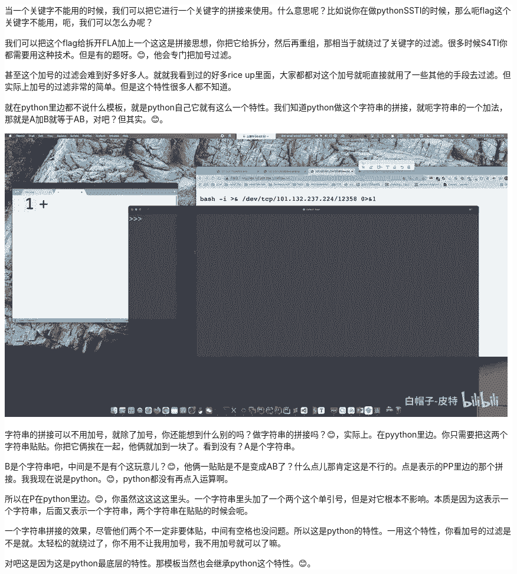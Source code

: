 当一个关键字不能用的时候，我们可以把它进行一个关键字的拼接来使用。什么意思呢？比如说你在做pythonSSTI的时候，那么呃flag这个关键字不能用，呃，我们可以怎么办呢？

我们可以把这个flag给拆开FLA加上一个这这是拼接思想，你把它给拆分，然后再重组，那相当于就绕过了关键字的过滤。很多时候S4TI你都需要用这种技术。但是有的题呀。😊，他会专门把加号过滤。

甚至这个加号的过滤会难到好多好多人。就就我看到过的好多rice up里面，大家都都对这个加号就呃直接就用了一些其他的手段去过滤。但实际上加号的过滤非常的简单。但是这个特性很多人都不知道。

就在python里边都不说什么模板，就是python自己它就有这么一个特性。我们知道python做这个字符串的拼接，就呃字符串的一个加法，那就是A加B就等于AB，对吧？但其实。😊。



![](img/38b46d6920559e678797ac58e1909ba4_15.png)

字符串的拼接可以不用加号，就除了加号，你还能想到什么别的吗？做字符串的拼接吗？😊，实际上。在pyython里边。你只需要把这两个字符串贴贴。你把它俩挨在一起，他俩就加到一块了。看到没有？A是个字符串。

B是个字符串吧，中间是不是有个这玩意儿？😊，他俩一贴贴是不是变成AB了？什么点儿那肯定这是不行的。点是表示的PP里边的那个拼接。我我现在说是python。😊，python都没有再点入运算啊。

所以在P在python里边。😊，你虽然这这这这里头。一个字符串里头加了一个两个这个单引号，但是对它根本不影响。本质是因为这表示一个字符串，后面又表示一个字符串，两个字符串在贴贴的时候会呃。

一个字符串拼接的效果，尽管他们两个不一定非要体贴，中间有空格也没问题。所以这是python的特性。一用这个特性，你看加号的过滤是不是就。太轻松的就绕过了，你不用不让我用加号，我不用加号就可以了嘛。

对吧这是因为这是python最底层的特性。那模板当然也会继承python这个特性。😊。
